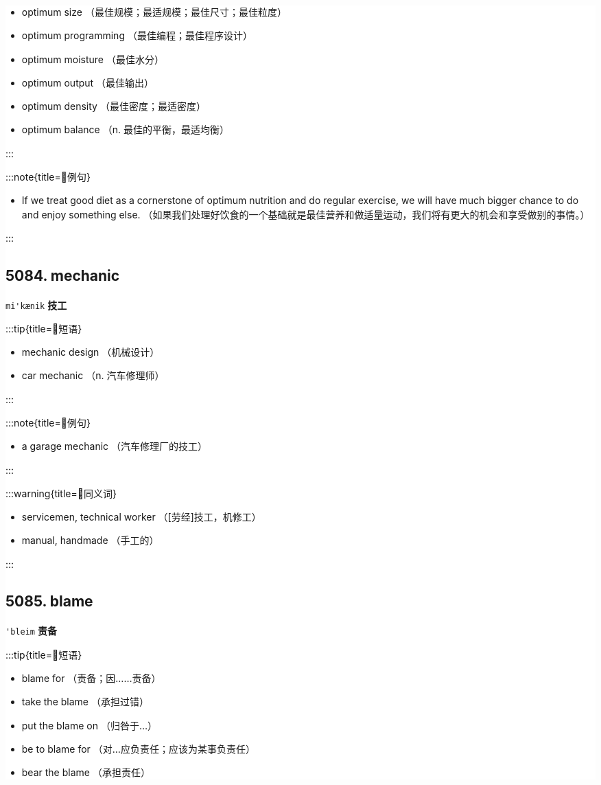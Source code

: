- optimum size （最佳规模；最适规模；最佳尺寸；最佳粒度）

- optimum programming （最佳编程；最佳程序设计）

- optimum moisture （最佳水分）

- optimum output （最佳输出）

- optimum density （最佳密度；最适密度）

- optimum balance （n. 最佳的平衡，最适均衡）

:::

:::note{title=🎤例句}

- If we treat good diet as a cornerstone of optimum nutrition and do regular exercise, we will have much bigger chance to do and enjoy something else. （如果我们处理好饮食的一个基础就是最佳营养和做适量运动，我们将有更大的机会和享受做别的事情。）

:::

## 5084. mechanic

`mi'kænik`  **技工**

:::tip{title=🤩短语}

- mechanic design （机械设计）

- car mechanic （n. 汽车修理师）

:::

:::note{title=🎤例句}

- a garage mechanic （汽车修理厂的技工）

:::

:::warning{title=🤔同义词}

- servicemen, technical worker （[劳经]技工，机修工）

- manual, handmade （手工的）

:::


## 5085. blame

`'bleim`  **责备**

:::tip{title=🤩短语}

- blame for （责备；因……责备）

- take the blame （承担过错）

- put the blame on （归咎于…）

- be to blame for （对…应负责任；应该为某事负责任）

- bear the blame （承担责任）
